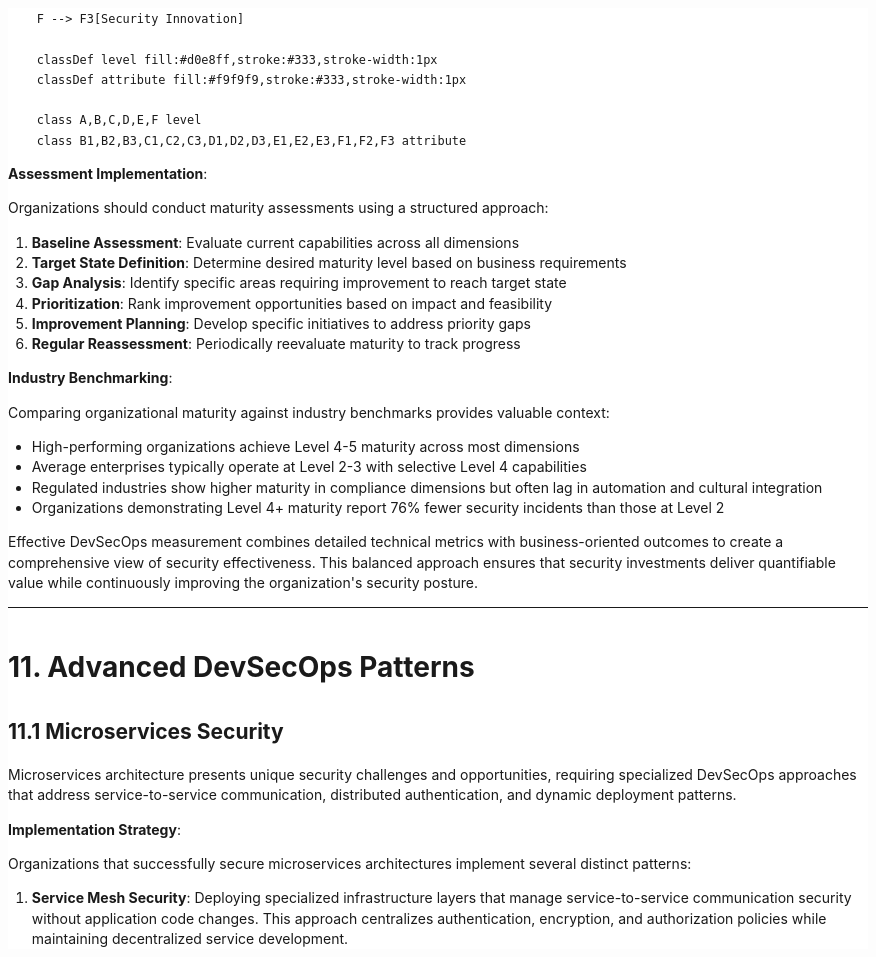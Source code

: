 ```mermaid
    F --> F3[Security Innovation]
    
    classDef level fill:#d0e8ff,stroke:#333,stroke-width:1px
    classDef attribute fill:#f9f9f9,stroke:#333,stroke-width:1px
    
    class A,B,C,D,E,F level
    class B1,B2,B3,C1,C2,C3,D1,D2,D3,E1,E2,E3,F1,F2,F3 attribute
```

**Assessment Implementation**:

Organizations should conduct maturity assessments using a structured approach:

1. **Baseline Assessment**: Evaluate current capabilities across all dimensions
2. **Target State Definition**: Determine desired maturity level based on business requirements
3. **Gap Analysis**: Identify specific areas requiring improvement to reach target state
4. **Prioritization**: Rank improvement opportunities based on impact and feasibility
5. **Improvement Planning**: Develop specific initiatives to address priority gaps
6. **Regular Reassessment**: Periodically reevaluate maturity to track progress

**Industry Benchmarking**:

Comparing organizational maturity against industry benchmarks provides valuable context:

- High-performing organizations achieve Level 4-5 maturity across most dimensions
- Average enterprises typically operate at Level 2-3 with selective Level 4 capabilities
- Regulated industries show higher maturity in compliance dimensions but often lag in automation and cultural integration
- Organizations demonstrating Level 4+ maturity report 76% fewer security incidents than those at Level 2

Effective DevSecOps measurement combines detailed technical metrics with business-oriented outcomes to create a comprehensive view of security effectiveness. This balanced approach ensures that security investments deliver quantifiable value while continuously improving the organization's security posture.

---

# 11. Advanced DevSecOps Patterns

## 11.1 Microservices Security

Microservices architecture presents unique security challenges and opportunities, requiring specialized DevSecOps approaches that address service-to-service communication, distributed authentication, and dynamic deployment patterns.

**Implementation Strategy**:

Organizations that successfully secure microservices architectures implement several distinct patterns:

1. **Service Mesh Security**: Deploying specialized infrastructure layers that manage service-to-service communication security without application code changes. This approach centralizes authentication, encryption, and authorization policies while maintaining decentralized service development.
